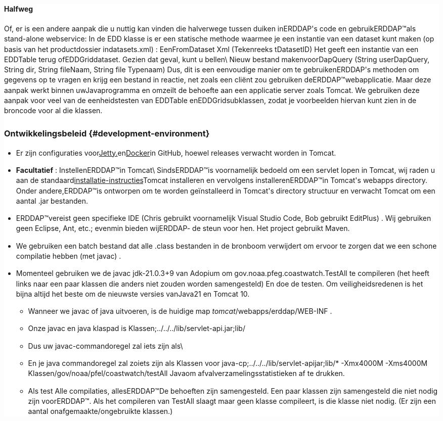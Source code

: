   ####  **Halfweg** 

Of, er is een andere aanpak die u nuttig kan vinden die halverwege tussen duiken inERDDAP's code en gebruikERDDAP™als stand-alone webservice: In de EDD klasse is er een statische methode waarmee je een instantie van een dataset kunt maken (op basis van het productdossier indatasets.xml) :
EenFromDataset Xml (Tekenreeks tDatasetID) 
Het geeft een instantie van een EDDTable terug ofEDDGriddataset. Gezien dat geval, kunt u bellen\\
Nieuw bestand makenvoorDapQuery (String userDapQuery, String dir, String fileNaam, String file Typenaam) 
 Dus, dit is een eenvoudige manier om te gebruikenERDDAP's methoden om gegevens op te vragen en krijg een bestand in reactie, net zoals een cliënt zou gebruiken deERDDAP™webapplicatie. Maar deze aanpak werkt binnen uwJavaprogramma en omzeilt de behoefte aan een applicatie server zoals Tomcat. We gebruiken deze aanpak voor veel van de eenheidstesten van EDDTable enEDDGridsubklassen, zodat je voorbeelden hiervan kunt zien in de broncode voor al die klassen.

###  **Ontwikkelingsbeleid**  {#development-environment} 

  - Er zijn configuraties voor[Jetty.](https://github.com/ERDDAP/erddap/blob/main/development/jetty)en[Docker](https://github.com/ERDDAP/erddap/blob/main/development/docker)in GitHub, hoewel releases verwacht worden in Tomcat.

  -  **Facultatief** : InstellenERDDAP™in Tomcat\\
SindsERDDAP™is voornamelijk bedoeld om een servlet lopen in Tomcat, wij raden u aan de standaard[installatie-instructies](/docs/server-admin/deploy-install)Tomcat installeren en vervolgens installerenERDDAP™in Tomcat's webapps directory. Onder andere,ERDDAP™is ontworpen om te worden geïnstalleerd in Tomcat's directory structuur en verwacht Tomcat om een aantal .jar bestanden.

  - ERDDAP™vereist geen specifieke IDE (Chris gebruikt voornamelijk Visual Studio Code, Bob gebruikt EditPlus) . Wij gebruiken geen Eclipse, Ant, etc.; evenmin bieden wijERDDAP- de steun voor hen. Het project gebruikt Maven.

  - We gebruiken een batch bestand dat alle .class bestanden in de bronboom verwijdert om ervoor te zorgen dat we een schone compilatie hebben (met javac) .

  - Momenteel gebruiken we de javac jdk-21.0.3+9 van Adopium om gov.noaa.pfeg.coastwatch.TestAll te compileren (het heeft links naar een paar klassen die anders niet zouden worden samengesteld) En doe de testen. Om veiligheidsredenen is het bijna altijd het beste om de nieuwste versies vanJava21 en Tomcat 10.

    - Wanneer we javac of java uitvoeren, is de huidige map _tomcat_/webapps/erddap/WEB-INF .

    - Onze javac en java klaspad is
Klassen;../../../lib/servlet-api.jar;lib/

    - Dus uw javac-commandoregel zal iets zijn als\\


    - En je java commandoregel zal zoiets zijn als
Klassen voor java-cp;../../../lib/servlet-apijar;lib/* -Xmx4000M -Xms4000M Klassen/gov/noaa/pfel/coastwatch/testAll
Javaom afvalverzamelingsstatistieken af te drukken.

    - Als test Alle compilaties, allesERDDAP™De behoeften zijn samengesteld. Een paar klassen zijn samengesteld die niet nodig zijn voorERDDAP™. Als het compileren van TestAll slaagt maar geen klasse compileert, is die klasse niet nodig. (Er zijn een aantal onafgemaakte/ongebruikte klassen.) 
